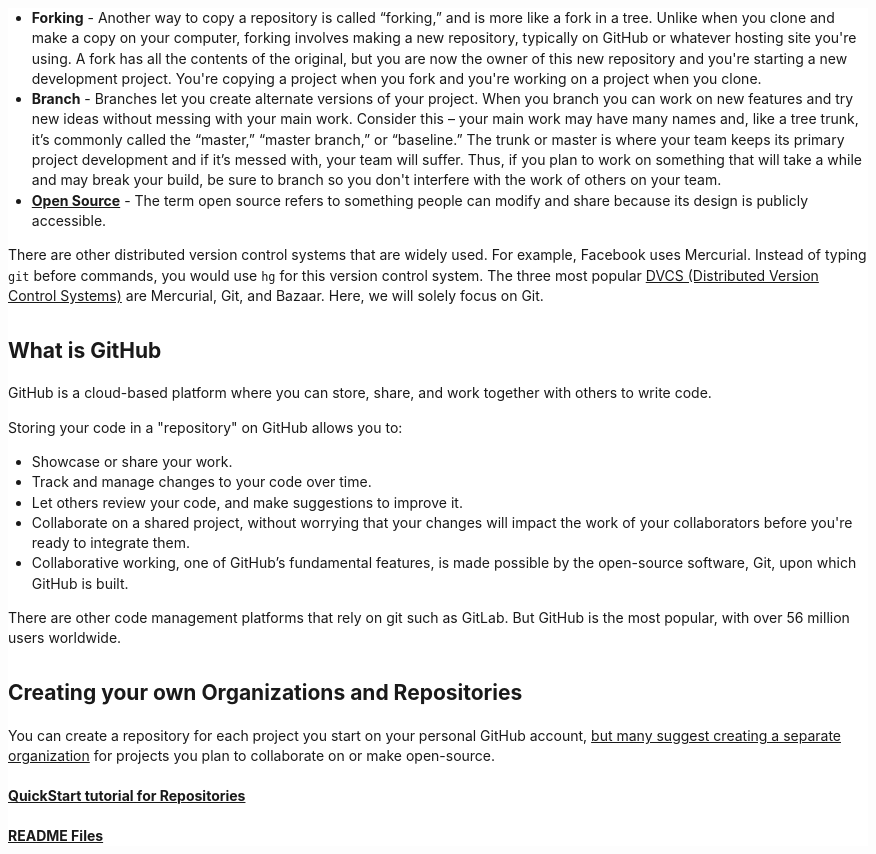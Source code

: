 - **Forking** - Another way to copy a repository is called “forking,” and is more like a fork in a tree. Unlike when you clone and make a copy on your computer, forking involves making a new repository, typically on GitHub or whatever hosting site you're using. A fork has all the contents of the original, but you are now the owner of this new repository and you're starting a new development project. You're copying a project when you fork and you're working on a project when you clone.
- **Branch** - Branches let you create alternate versions of your project. When you branch you can work on new features and try new ideas without messing with your main work. Consider this – your main work may have many names and, like a tree trunk, it’s commonly called the “master,” “master branch,” or “baseline.” The trunk or master is where your team keeps its primary project development and if it’s messed with, your team will suffer. Thus, if you plan to work on something that will take a while and may break your build, be sure to branch so you don't interfere with the work of others on your team.
- [**Open Source**](https://opensource.com/resources/what-open-source) - The term open source refers to something people can modify and share because its design is publicly accessible.

There are other distributed version control systems that are widely used. For example, Facebook uses Mercurial. Instead of typing `git` before commands, you would use `hg` for this version control system. The three most popular [DVCS (Distributed Version Control Systems)](https://www.atlassian.com/blog/software-teams/version-control-centralized-dvcs#:~:text=Distributed%20Version%20Control,-In%20the%20past&text=The%20three%20most%20popular%20of,on%20their%20own%20hard%20drive.) are Mercurial, Git, and Bazaar. Here, we will solely focus on Git.

## What is GitHub

GitHub is a cloud-based platform where you can store, share, and work together with others to write code.

Storing your code in a "repository" on GitHub allows you to:

- Showcase or share your work.
- Track and manage changes to your code over time.
- Let others review your code, and make suggestions to improve it.
- Collaborate on a shared project, without worrying that your changes will impact the work of your collaborators before you're ready to integrate them.
- Collaborative working, one of GitHub’s fundamental features, is made possible by the open-source software, Git, upon which GitHub is built.

There are other code management platforms that rely on git such as GitLab. But GitHub is the most popular, with over 56 million users worldwide.

## Creating your own Organizations and Repositories

You can create a repository for each project you start on your personal GitHub account, [but many suggest creating a separate organization](https://medium.com/@ajlehechka/why-you-should-create-a-github-organization-for-your-side-project-d7c941dbb45b) for projects you plan to collaborate on or make open-source.

#### [QuickStart tutorial for Repositories](https://docs.github.com/en/repositories/creating-and-managing-repositories/quickstart-for-repositories)

#### [README Files](https://docs.github.com/en/repositories/managing-your-repositorys-settings-and-features/customizing-your-repository/about-readmes)
